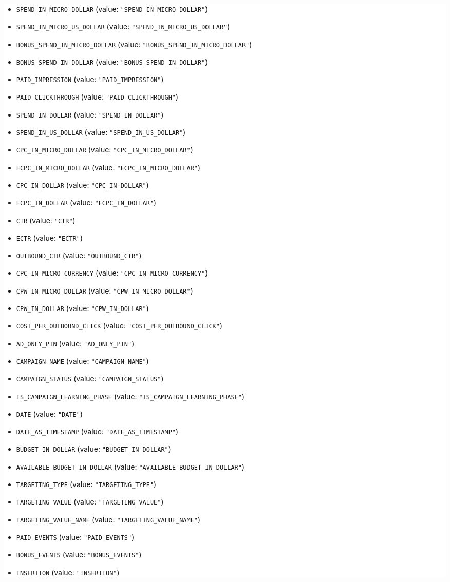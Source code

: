 
* `SPEND_IN_MICRO_DOLLAR` (value: `"SPEND_IN_MICRO_DOLLAR"`)

* `SPEND_IN_MICRO_US_DOLLAR` (value: `"SPEND_IN_MICRO_US_DOLLAR"`)

* `BONUS_SPEND_IN_MICRO_DOLLAR` (value: `"BONUS_SPEND_IN_MICRO_DOLLAR"`)

* `BONUS_SPEND_IN_DOLLAR` (value: `"BONUS_SPEND_IN_DOLLAR"`)

* `PAID_IMPRESSION` (value: `"PAID_IMPRESSION"`)

* `PAID_CLICKTHROUGH` (value: `"PAID_CLICKTHROUGH"`)

* `SPEND_IN_DOLLAR` (value: `"SPEND_IN_DOLLAR"`)

* `SPEND_IN_US_DOLLAR` (value: `"SPEND_IN_US_DOLLAR"`)

* `CPC_IN_MICRO_DOLLAR` (value: `"CPC_IN_MICRO_DOLLAR"`)

* `ECPC_IN_MICRO_DOLLAR` (value: `"ECPC_IN_MICRO_DOLLAR"`)

* `CPC_IN_DOLLAR` (value: `"CPC_IN_DOLLAR"`)

* `ECPC_IN_DOLLAR` (value: `"ECPC_IN_DOLLAR"`)

* `CTR` (value: `"CTR"`)

* `ECTR` (value: `"ECTR"`)

* `OUTBOUND_CTR` (value: `"OUTBOUND_CTR"`)

* `CPC_IN_MICRO_CURRENCY` (value: `"CPC_IN_MICRO_CURRENCY"`)

* `CPW_IN_MICRO_DOLLAR` (value: `"CPW_IN_MICRO_DOLLAR"`)

* `CPW_IN_DOLLAR` (value: `"CPW_IN_DOLLAR"`)

* `COST_PER_OUTBOUND_CLICK` (value: `"COST_PER_OUTBOUND_CLICK"`)

* `AD_ONLY_PIN` (value: `"AD_ONLY_PIN"`)

* `CAMPAIGN_NAME` (value: `"CAMPAIGN_NAME"`)

* `CAMPAIGN_STATUS` (value: `"CAMPAIGN_STATUS"`)

* `IS_CAMPAIGN_LEARNING_PHASE` (value: `"IS_CAMPAIGN_LEARNING_PHASE"`)

* `DATE` (value: `"DATE"`)

* `DATE_AS_TIMESTAMP` (value: `"DATE_AS_TIMESTAMP"`)

* `BUDGET_IN_DOLLAR` (value: `"BUDGET_IN_DOLLAR"`)

* `AVAILABLE_BUDGET_IN_DOLLAR` (value: `"AVAILABLE_BUDGET_IN_DOLLAR"`)

* `TARGETING_TYPE` (value: `"TARGETING_TYPE"`)

* `TARGETING_VALUE` (value: `"TARGETING_VALUE"`)

* `TARGETING_VALUE_NAME` (value: `"TARGETING_VALUE_NAME"`)

* `PAID_EVENTS` (value: `"PAID_EVENTS"`)

* `BONUS_EVENTS` (value: `"BONUS_EVENTS"`)

* `INSERTION` (value: `"INSERTION"`)
